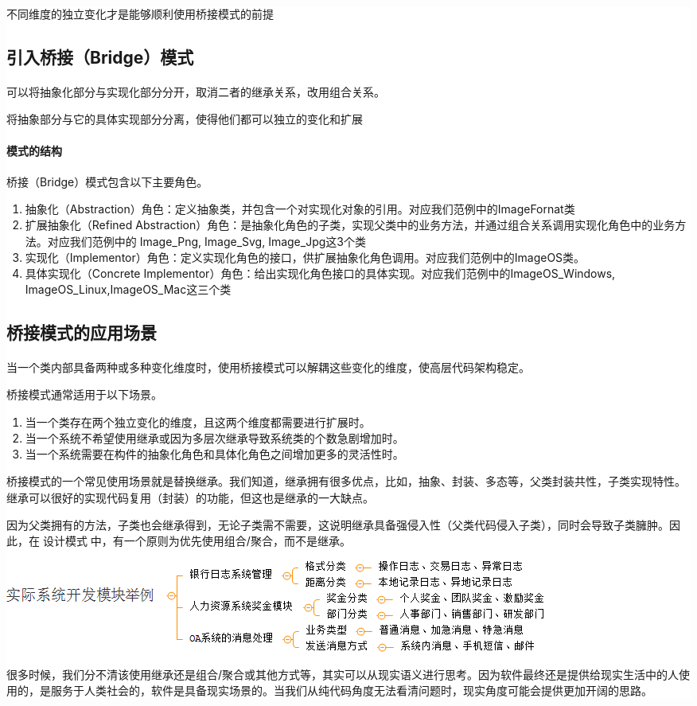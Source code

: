 不同维度的独立变化才是能够顺利使用桥接模式的前提

## 引入桥接（Bridge）模式

可以将抽象化部分与实现化部分分开，取消二者的继承关系，改用组合关系。

将抽象部分与它的具体实现部分分离，使得他们都可以独立的变化和扩展

#### 模式的结构

桥接（Bridge）模式包含以下主要角色。

1. 抽象化（Abstraction）角色：定义抽象类，并包含一个对实现化对象的引用。对应我们范例中的ImageFornat类
2. 扩展抽象化（Refined Abstraction）角色：是抽象化角色的子类，实现父类中的业务方法，并通过组合关系调用实现化角色中的业务方法。对应我们范例中的 Image_Png, Image_Svg, Image_Jpg这3个类
3. 实现化（Implementor）角色：定义实现化角色的接口，供扩展抽象化角色调用。对应我们范例中的ImageOS类。
4. 具体实现化（Concrete Implementor）角色：给出实现化角色接口的具体实现。对应我们范例中的ImageOS_Windows, ImageOS_Linux,ImageOS_Mac这三个类

## 桥接模式的应用场景

当一个类内部具备两种或多种变化维度时，使用桥接模式可以解耦这些变化的维度，使高层代码架构稳定。

桥接模式通常适用于以下场景。

1. 当一个类存在两个独立变化的维度，且这两个维度都需要进行扩展时。
2. 当一个系统不希望使用继承或因为多层次继承导致系统类的个数急剧增加时。
3. 当一个系统需要在构件的抽象化角色和具体化角色之间增加更多的灵活性时。


桥接模式的一个常见使用场景就是替换继承。我们知道，继承拥有很多优点，比如，抽象、封装、多态等，父类封装共性，子类实现特性。继承可以很好的实现代码复用（封装）的功能，但这也是继承的一大缺点。

因为父类拥有的方法，子类也会继承得到，无论子类需不需要，这说明继承具备强侵入性（父类代码侵入子类），同时会导致子类臃肿。因此，在 设计模式 中，有一个原则为优先使用组合/聚合，而不是继承。



![img](..\img\5-2009291J41K93.png)



很多时候，我们分不清该使用继承还是组合/聚合或其他方式等，其实可以从现实语义进行思考。因为软件最终还是提供给现实生活中的人使用的，是服务于人类社会的，软件是具备现实场景的。当我们从纯代码角度无法看清问题时，现实角度可能会提供更加开阔的思路。